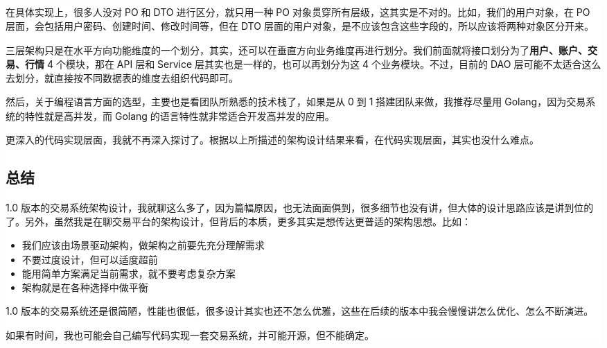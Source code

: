 在具体实现上，很多人没对 PO 和 DTO 进行区分，就只用一种 PO 对象贯穿所有层级，这其实是不对的。比如，我们的用户对象，在 PO 层面，会包括用户密码、创建时间、修改时间等，但在 DTO 层面的用户对象，是不应该包含这些字段的，所以应该将两种对象区分开来。

三层架构只是在水平方向功能维度的一个划分，其实，还可以在垂直方向业务维度再进行划分。我们前面就将接口划分为了**用户、账户、交易、行情** 4 个模块，那在 API 层和 Service 层其实也是一样的，也可以再划分为这 4 个业务模块。不过，目前的 DAO 层可能不太适合这么去划分，就直接按不同数据表的维度去组织代码即可。

然后，关于编程语言方面的选型，主要也是看团队所熟悉的技术栈了，如果是从 0 到 1 搭建团队来做，我推荐尽量用 Golang，因为交易系统的特性就是高并发，而 Golang 的语言特性就非常适合开发高并发的应用。

更深入的代码实现层面，我就不再深入探讨了。根据以上所描述的架构设计结果来看，在代码实现层面，其实也没什么难点。

## 总结

1.0 版本的交易系统架构设计，我就聊这么多了，因为篇幅原因，也无法面面俱到，很多细节也没有讲，但大体的设计思路应该是讲到位的了。另外，虽然我是在聊交易平台的架构设计，但背后的本质，更多其实是想传达更普适的架构思想。比如：

- 我们应该由场景驱动架构，做架构之前要先充分理解需求
- 不要过度设计，但可以适度超前
- 能用简单方案满足当前需求，就不要考虑复杂方案
- 架构就是在各种选择中做平衡

1.0 版本的交易系统还是很简陋，性能也很低，很多设计其实也还不怎么优雅，这些在后续的版本中我会慢慢讲怎么优化、怎么不断演进。

如果有时间，我也可能会自己编写代码实现一套交易系统，并可能开源，但不能确定。